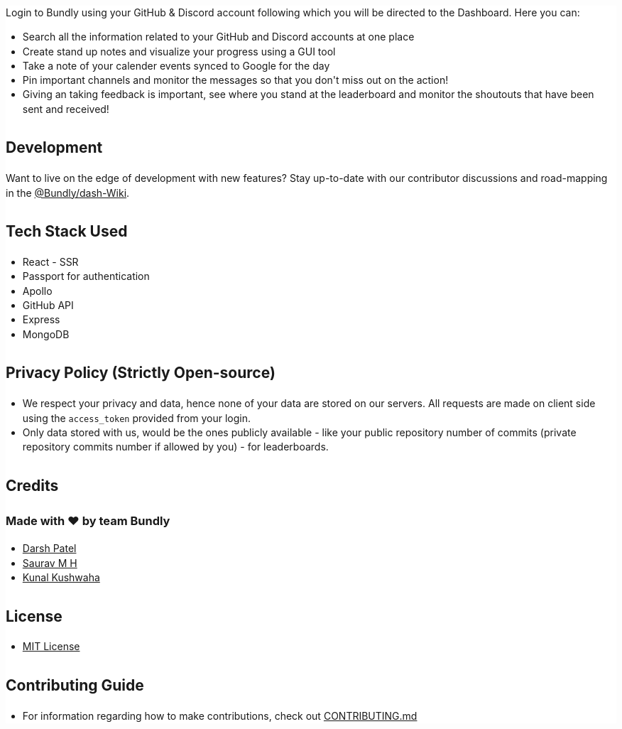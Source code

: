 Login to Bundly using your GitHub & Discord account following which you will be directed to the Dashboard. 
Here you can:
- Search all the information related to your GitHub and Discord accounts at one place
- Create stand up notes and visualize your progress using a GUI tool
- Take a note of your calender events synced to Google for the day
- Pin important channels and monitor the messages so that you don't miss out on the action!
- Giving an taking feedback is important, see where you stand at the leaderboard and monitor the shoutouts that have been sent and received!  

## Development

Want to live on the edge of development with new features? Stay up-to-date with our contributor discussions and road-mapping in the [@Bundly/dash-Wiki](https://github.com/bundly/dash/wiki).

## Tech Stack Used
- React - SSR
- Passport for authentication
- Apollo
- GitHub API
- Express
- MongoDB

## Privacy Policy (**Strictly Open-source**)
- We respect your privacy and data, hence none of your data are stored on our servers. All requests are made on client side using the `access_token` provided from your login.
- Only data stored with us, would be the ones publicly available - like your public repository number of commits (private repository commits number if allowed by you) - for leaderboards.

## Credits

### Made with ❤️ by team Bundly
- [Darsh Patel](https://github.com/darshkpatel)
- [Saurav M H](https://github.com/sauravhiremath)
- [Kunal Kushwaha](https://github.com/kunal-kushwaha)

## License
- [MIT License](https://github.com/bundly/dash/blob/master/LICENSE)

## Contributing Guide
- For information regarding how to make contributions, check out [CONTRIBUTING.md](https://github.com/bundly/dash/blob/master/CONTRIBUTING.md)
